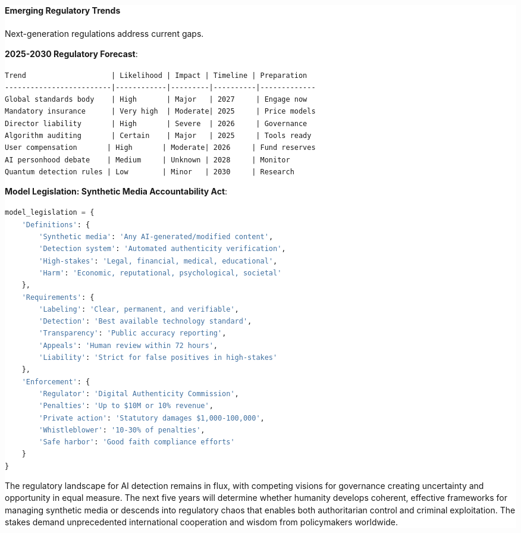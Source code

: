 #### Emerging Regulatory Trends

Next-generation regulations address current gaps.

**2025-2030 Regulatory Forecast**:
```
Trend                    | Likelihood | Impact | Timeline | Preparation
-------------------------|------------|---------|----------|-------------
Global standards body    | High       | Major   | 2027     | Engage now
Mandatory insurance      | Very high  | Moderate| 2025     | Price models
Director liability       | High       | Severe  | 2026     | Governance
Algorithm auditing       | Certain    | Major   | 2025     | Tools ready
User compensation       | High       | Moderate| 2026     | Fund reserves
AI personhood debate    | Medium     | Unknown | 2028     | Monitor
Quantum detection rules | Low        | Minor   | 2030     | Research
```

**Model Legislation: Synthetic Media Accountability Act**:
```python
model_legislation = {
    'Definitions': {
        'Synthetic media': 'Any AI-generated/modified content',
        'Detection system': 'Automated authenticity verification',
        'High-stakes': 'Legal, financial, medical, educational',
        'Harm': 'Economic, reputational, psychological, societal'
    },
    'Requirements': {
        'Labeling': 'Clear, permanent, and verifiable',
        'Detection': 'Best available technology standard',
        'Transparency': 'Public accuracy reporting',
        'Appeals': 'Human review within 72 hours',
        'Liability': 'Strict for false positives in high-stakes'
    },
    'Enforcement': {
        'Regulator': 'Digital Authenticity Commission',
        'Penalties': 'Up to $10M or 10% revenue',
        'Private action': 'Statutory damages $1,000-100,000',
        'Whistleblower': '10-30% of penalties',
        'Safe harbor': 'Good faith compliance efforts'
    }
}
```

The regulatory landscape for AI detection remains in flux, with competing visions for governance creating uncertainty and opportunity in equal measure. The next five years will determine whether humanity develops coherent, effective frameworks for managing synthetic media or descends into regulatory chaos that enables both authoritarian control and criminal exploitation. The stakes demand unprecedented international cooperation and wisdom from policymakers worldwide.